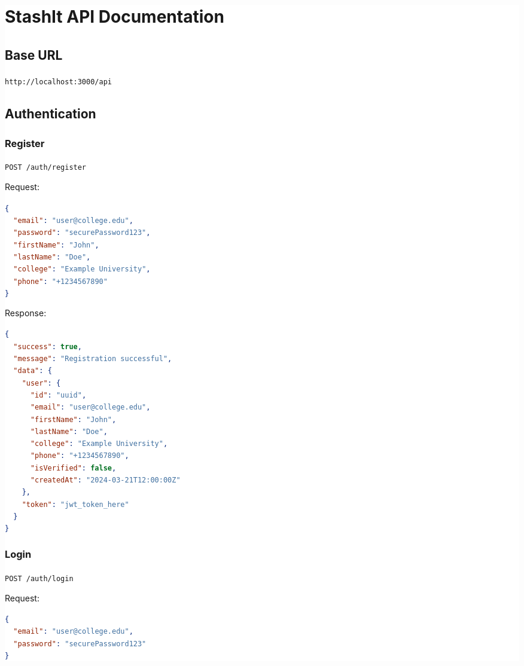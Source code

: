 # StashIt API Documentation

## Base URL
```
http://localhost:3000/api
```

## Authentication

### Register
`POST /auth/register`

Request:
```json
{
  "email": "user@college.edu",
  "password": "securePassword123",
  "firstName": "John",
  "lastName": "Doe",
  "college": "Example University",
  "phone": "+1234567890"
}
```

Response:
```json
{
  "success": true,
  "message": "Registration successful",
  "data": {
    "user": {
      "id": "uuid",
      "email": "user@college.edu",
      "firstName": "John",
      "lastName": "Doe",
      "college": "Example University",
      "phone": "+1234567890",
      "isVerified": false,
      "createdAt": "2024-03-21T12:00:00Z"
    },
    "token": "jwt_token_here"
  }
}
```

### Login
`POST /auth/login`

Request:
```json
{
  "email": "user@college.edu",
  "password": "securePassword123"
}
```
